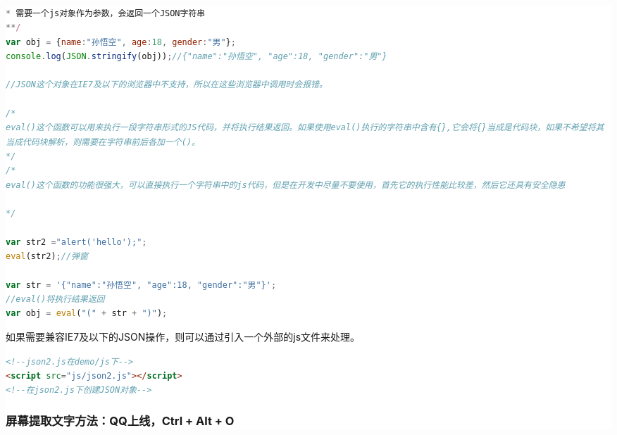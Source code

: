 ```js
* 需要一个js对象作为参数，会返回一个JSON字符串 
**/
var obj = {name:"孙悟空", age:18, gender:"男"};
console.log(JSON.stringify(obj));//{"name":"孙悟空", "age":18, "gender":"男"}

//JSON这个对象在IE7及以下的浏览器中不支持，所以在这些浏览器中调用时会报错。

/*
eval()这个函数可以用来执行一段字符串形式的JS代码，并将执行结果返回。如果使用eval()执行的字符串中含有{},它会将{}当成是代码块，如果不希望将其当成代码块解析，则需要在字符串前后各加一个()。
*/
/*
eval()这个函数的功能很强大，可以直接执行一个字符串中的js代码，但是在开发中尽量不要使用，首先它的执行性能比较差，然后它还具有安全隐患

*/

var str2 ="alert('hello');";
eval(str2);//弹窗

var str = '{"name":"孙悟空", "age":18, "gender":"男"}';
//eval()将执行结果返回
var obj = eval("(" + str + ")");
```

如果需要兼容IE7及以下的JSON操作，则可以通过引入一个外部的js文件来处理。

```html
<!--json2.js在demo/js下-->
<script src="js/json2.js"></script>
<!--在json2.js下创建JSON对象-->
```

### 屏幕提取文字方法：QQ上线，Ctrl + Alt + O
